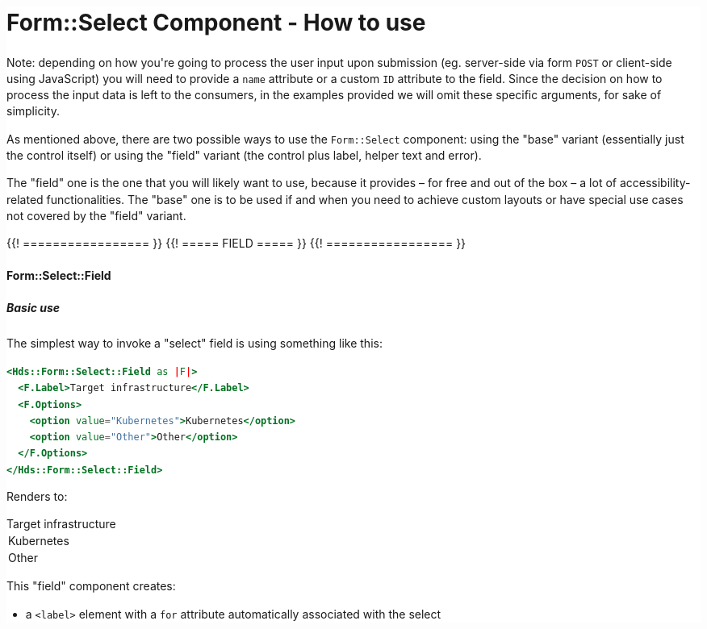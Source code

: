 <h1>Form::Select Component - How to use</h1>

<section data-section="how-to-use">
  

  <p class="dummy-banner dummy-banner--info dummy-paragraph"><FlightIcon @name="info" />
    Note: depending on how you're going to process the user input upon submission (eg. server-side via form
    <code class="dummy-code">POST</code>
    or client-side using JavaScript) you will need to provide a
    <code class="dummy-code">name</code>
    attribute or a custom
    <code class="dummy-code">ID</code>
    attribute to the field. Since the decision on how to process the input data is left to the consumers, in the
    examples provided we will omit these specific arguments, for sake of simplicity.
  </p>

  <p class="dummy-paragraph">As mentioned above, there are two possible ways to use the
    <code class="dummy-code">Form::Select</code>
    component: using the "base" variant (essentially just the control itself) or using the "field" variant (the control
    plus label, helper text and error).</p>
  <p class="dummy-paragraph">The "field" one is the one that you will likely want to use, because it provides – for free
    and out of the box – a lot of accessibility-related functionalities. The "base" one is to be used if and when you
    need to achieve custom layouts or have special use cases not covered by the "field" variant.</p>

  {{! ================= }}
  {{! ===== FIELD ===== }}
  {{! ================= }}

  <h4 class="dummy-h4">Form::Select::Field</h4>

  <h5 class="dummy-h5">Basic use</h5>
  <p class="dummy-paragraph">The simplest way to invoke a "select" field is using something like this:</p>
  
  
  
```handlebars
<Hds::Form::Select::Field as |F|>
  <F.Label>Target infrastructure</F.Label>
  <F.Options>
    <option value="Kubernetes">Kubernetes</option>
    <option value="Other">Other</option>
  </F.Options>
</Hds::Form::Select::Field>
```


  
  
  <p class="dummy-paragraph">Renders to:</p>
  <Hds::Form::Select::Field as |F|>
    <F.Label>Target infrastructure</F.Label>
    <F.Options>
      <option value="Kubernetes">Kubernetes</option>
      <option value="Other">Other</option>
    </F.Options>
  </Hds::Form::Select::Field>
  <p class="dummy-paragraph">This "field" component creates:</p>
  <ul>
    <li class="dummy-paragraph">
      a
      <code class="dummy-code">&lt;label&gt;</code>
      element with a
      <code class="dummy-code">for</code>
      attribute automatically associated with the select